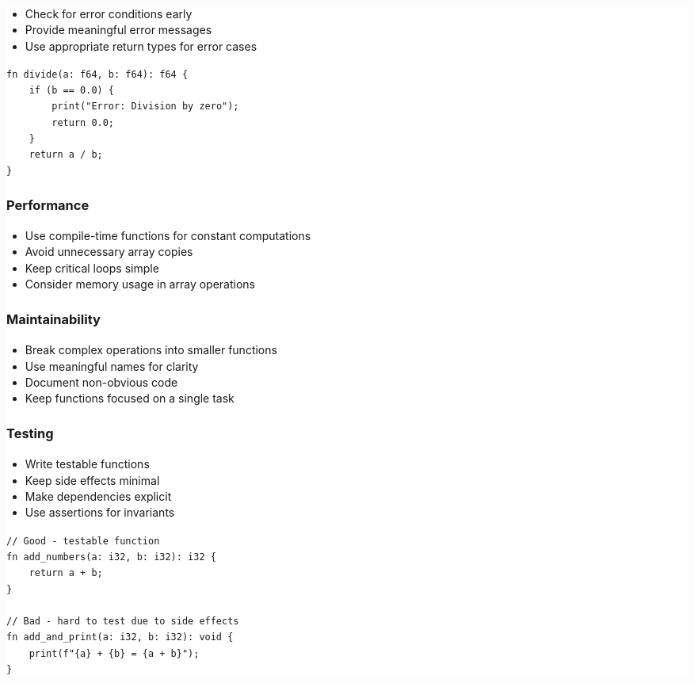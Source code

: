 - Check for error conditions early
- Provide meaningful error messages
- Use appropriate return types for error cases

```zacklang
fn divide(a: f64, b: f64): f64 {
    if (b == 0.0) {
        print("Error: Division by zero");
        return 0.0;
    }
    return a / b;
}
```

### Performance

- Use compile-time functions for constant computations
- Avoid unnecessary array copies
- Keep critical loops simple
- Consider memory usage in array operations

### Maintainability

- Break complex operations into smaller functions
- Use meaningful names for clarity
- Document non-obvious code
- Keep functions focused on a single task

### Testing

- Write testable functions
- Keep side effects minimal
- Make dependencies explicit
- Use assertions for invariants

```zacklang
// Good - testable function
fn add_numbers(a: i32, b: i32): i32 {
    return a + b;
}

// Bad - hard to test due to side effects
fn add_and_print(a: i32, b: i32): void {
    print(f"{a} + {b} = {a + b}");
}
```
